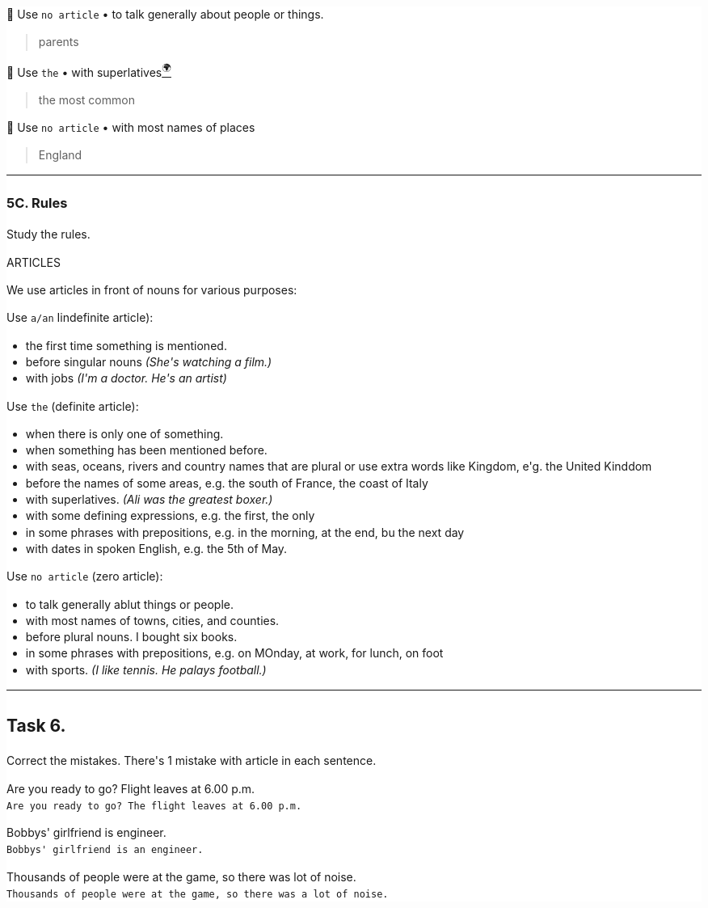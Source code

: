 🔷 Use `no article` • to talk generally about people or things.  
> parents  

🔷 Use `the` • with superlatives[<sup>🌍</sup>](# "superlatives [суперлатівз] — найвищий ступінь (порівняння), найвищий показник")  
> the most common

🔷 Use `no article` • with most names of places  
> England

---

### 5C. Rules
Study the rules. 

ARTICLES

We use articles in front of nouns for various purposes:  

Use `a/an` Iindefinite article):  
- the first time something is mentioned.  
- before singular nouns *(She's watching a film.)*  
- with jobs *(I'm a doctor. He's an artist)*

Use `the` (definite article):  
- when there is only one of something.  
- when something has been mentioned before.  
- with seas, oceans, rivers and country names that are plural or use extra words like Kingdom, e'g. the United Kinddom  
- before the names of some areas, e.g. the south of France, the coast of Italy  
- with superlatives. *(Ali was the greatest boxer.)*  
- with some defining expressions, e.g. the first, the only  
- in some phrases with prepositions, e.g. in the morning, at the end, bu the next day  
- with dates in spoken English, e.g. the 5th of May.  

Use `no article` (zero article):
- to talk generally ablut things or people.  
- with most names of towns, cities, and counties.  
- before plural nouns. I bought six books.  
- in some phrases with prepositions, e.g. on MOnday, at work, for lunch, on foot  
- with sports. *(I like tennis. He palays football.)*

---

##  Task 6.
Correct the mistakes. There's 1 mistake with article in each sentence.

Are you ready to go? Flight leaves at 6.00 p.m.  
`Are you ready to go? The flight leaves at 6.00 p.m.`  

Bobbys' girlfriend is engineer.  
`Bobbys' girlfriend is an engineer.`  

Thousands of people were at the game, so there was lot of noise.  
`Thousands of people were at the game, so there was a lot of noise.`  

